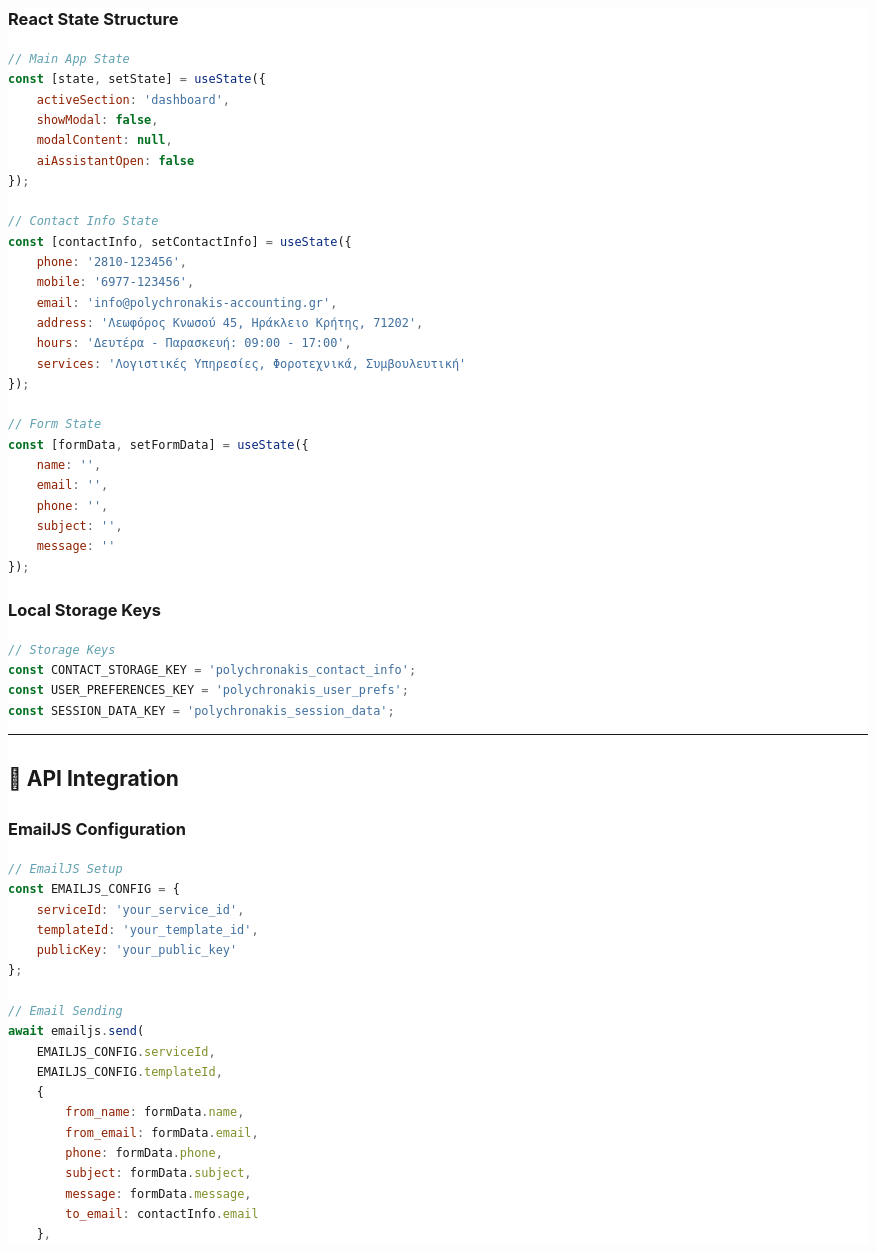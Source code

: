 ### **React State Structure**
```javascript
// Main App State
const [state, setState] = useState({
    activeSection: 'dashboard',
    showModal: false,
    modalContent: null,
    aiAssistantOpen: false
});

// Contact Info State
const [contactInfo, setContactInfo] = useState({
    phone: '2810-123456',
    mobile: '6977-123456',
    email: 'info@polychronakis-accounting.gr',
    address: 'Λεωφόρος Κνωσού 45, Ηράκλειο Κρήτης, 71202',
    hours: 'Δευτέρα - Παρασκευή: 09:00 - 17:00',
    services: 'Λογιστικές Υπηρεσίες, Φοροτεχνικά, Συμβουλευτική'
});

// Form State
const [formData, setFormData] = useState({
    name: '',
    email: '',
    phone: '',
    subject: '',
    message: ''
});
```

### **Local Storage Keys**
```javascript
// Storage Keys
const CONTACT_STORAGE_KEY = 'polychronakis_contact_info';
const USER_PREFERENCES_KEY = 'polychronakis_user_prefs';
const SESSION_DATA_KEY = 'polychronakis_session_data';
```

---

## 🔌 **API Integration**

### **EmailJS Configuration**
```javascript
// EmailJS Setup
const EMAILJS_CONFIG = {
    serviceId: 'your_service_id',
    templateId: 'your_template_id',
    publicKey: 'your_public_key'
};

// Email Sending
await emailjs.send(
    EMAILJS_CONFIG.serviceId,
    EMAILJS_CONFIG.templateId,
    {
        from_name: formData.name,
        from_email: formData.email,
        phone: formData.phone,
        subject: formData.subject,
        message: formData.message,
        to_email: contactInfo.email
    },
```